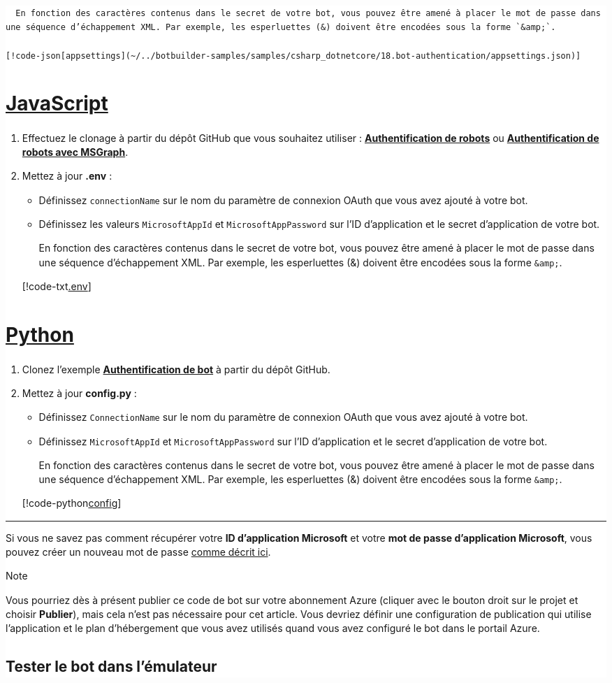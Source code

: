       En fonction des caractères contenus dans le secret de votre bot, vous pouvez être amené à placer le mot de passe dans une séquence d’échappement XML. Par exemple, les esperluettes (&) doivent être encodées sous la forme `&amp;`.

    [!code-json[appsettings](~/../botbuilder-samples/samples/csharp_dotnetcore/18.bot-authentication/appsettings.json)]

# <a name="javascripttabjavascript"></a>[JavaScript](#tab/javascript)

1. Effectuez le clonage à partir du dépôt GitHub que vous souhaitez utiliser : [**Authentification de robots**][js-auth-sample] ou [**Authentification de robots avec MSGraph**][js-msgraph-sample].
1. Mettez à jour **.env** :

    - Définissez `connectionName` sur le nom du paramètre de connexion OAuth que vous avez ajouté à votre bot.
    - Définissez les valeurs `MicrosoftAppId` et `MicrosoftAppPassword` sur l’ID d’application et le secret d’application de votre bot.

      En fonction des caractères contenus dans le secret de votre bot, vous pouvez être amené à placer le mot de passe dans une séquence d’échappement XML. Par exemple, les esperluettes (&) doivent être encodées sous la forme `&amp;`.

    [!code-txt[.env](~/../botbuilder-samples/samples/javascript_nodejs/18.bot-authentication/.env)]

# <a name="pythontabpython"></a>[Python](#tab/python)

1. Clonez l’exemple [**Authentification de bot**][python-auth-sample] à partir du dépôt GitHub.
1. Mettez à jour **config.py** :

    - Définissez `ConnectionName` sur le nom du paramètre de connexion OAuth que vous avez ajouté à votre bot.
    - Définissez `MicrosoftAppId` et `MicrosoftAppPassword` sur l’ID d’application et le secret d’application de votre bot.

      En fonction des caractères contenus dans le secret de votre bot, vous pouvez être amené à placer le mot de passe dans une séquence d’échappement XML. Par exemple, les esperluettes (&) doivent être encodées sous la forme `&amp;`.

    [!code-python[config](~/../botbuilder-python/samples/python/18.bot-authentication/config.py)]

---

Si vous ne savez pas comment récupérer votre **ID d’application Microsoft** et votre **mot de passe d’application Microsoft**, vous pouvez créer un nouveau mot de passe [comme décrit ici](../bot-service-quickstart-registration.md#get-registration-password).

> [!NOTE]
> Vous pourriez dès à présent publier ce code de bot sur votre abonnement Azure (cliquer avec le bouton droit sur le projet et choisir **Publier**), mais cela n’est pas nécessaire pour cet article. Vous devriez définir une configuration de publication qui utilise l’application et le plan d’hébergement que vous avez utilisés quand vous avez configuré le bot dans le portail Azure.

## <a name="test-the-bot-using-the-emulator"></a>Tester le bot dans l’émulateur


[Azure portal]: https://ms.portal.azure.com
[azure-aad-blade]: https://ms.portal.azure.com/#blade/Microsoft_AAD_IAM/ActiveDirectoryMenuBlade/Overview
[aad-registration-blade]: https://ms.portal.azure.com/#blade/Microsoft_AAD_IAM/ActiveDirectoryMenuBlade/RegisteredAppsPreview
[concept-basics]: bot-builder-basics.md
[concept-state]: bot-builder-concept-state.md
[concept-dialogs]: bot-builder-concept-dialog.md
[simple-dialog]: bot-builder-dialog-manage-conversation-flow.md
[dialog-prompts]: bot-builder-prompts.md
[component-dialogs]: bot-builder-compositcontrol.md
[cs-auth-sample]: https://aka.ms/v4cs-bot-auth-sample
[js-auth-sample]: https://aka.ms/v4js-bot-auth-sample
[python-auth-sample]: https://aka.ms/bot-auth-python-sample-code
[cs-msgraph-sample]: https://aka.ms/v4cs-auth-msgraph-sample
[js-msgraph-sample]: https://aka.ms/v4js-auth-msgraph-sample